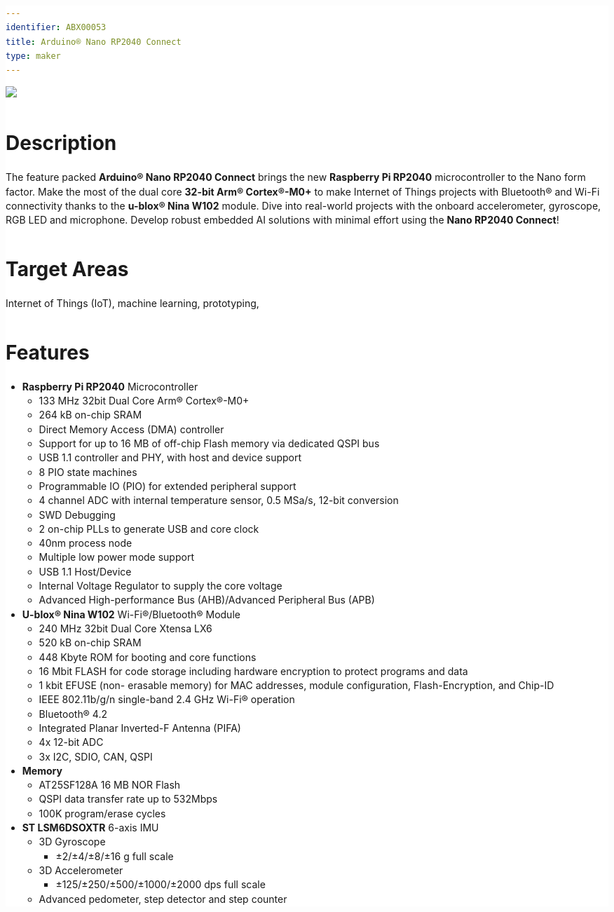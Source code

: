 ```yaml
---
identifier: ABX00053
title: Arduino® Nano RP2040 Connect
type: maker
---
```


![](assets/featured.jpg)

# Description

The feature packed **Arduino® Nano RP2040 Connect** brings the new **Raspberry Pi RP2040** microcontroller to the Nano form factor. Make the most of the dual core **32-bit Arm® Cortex®-M0+** to make Internet of Things projects with Bluetooth® and Wi-Fi connectivity thanks to the **u-blox® Nina W102** module. Dive into real-world projects with the onboard accelerometer, gyroscope, RGB LED and microphone. Develop robust embedded AI solutions with minimal effort using the **Nano RP2040 Connect**!

# Target Areas 
Internet of Things (IoT), machine learning, prototyping,

# Features
- **Raspberry Pi RP2040** Microcontroller
  - 133 MHz 32bit Dual Core Arm® Cortex®-M0+
  - 264 kB on-chip SRAM
  - Direct Memory Access (DMA) controller
  - Support for up to 16 MB of off-chip Flash memory via dedicated QSPI bus
  - USB 1.1 controller and PHY, with host and device support
  - 8 PIO state machines
  - Programmable IO (PIO) for extended peripheral support
  - 4 channel ADC with internal temperature sensor, 0.5 MSa/s, 12-bit conversion
  - SWD Debugging
  - 2 on-chip PLLs to generate USB and core clock
  - 40nm process node
  - Multiple low power mode support
  - USB 1.1 Host/Device
  - Internal Voltage Regulator to supply the core voltage
  - Advanced High-performance Bus (AHB)/Advanced Peripheral Bus (APB)
- **U-blox® Nina W102** Wi-Fi®/Bluetooth®  Module
  - 240 MHz 32bit Dual Core Xtensa LX6
  - 520 kB on-chip SRAM
  - 448 Kbyte ROM for booting and core functions
  - 16 Mbit FLASH for code storage including hardware encryption to protect programs and data
  -  1 kbit EFUSE (non- erasable memory) for MAC addresses, module configuration, Flash-Encryption, and Chip-ID
  - IEEE 802.11b/g/n single-band 2.4 GHz Wi-Fi® operation
  - Bluetooth®  4.2
  - Integrated Planar Inverted-F Antenna (PIFA)
  - 4x 12-bit ADC
  - 3x I2C, SDIO, CAN, QSPI
- **Memory**
  - AT25SF128A 16 MB NOR Flash
  - QSPI data transfer rate up to 532Mbps
  - 100K program/erase cycles
- **ST LSM6DSOXTR** 6-axis IMU
  - 3D Gyroscope
    - ±2/±4/±8/±16 g full scale
  - 3D Accelerometer
    - ±125/±250/±500/±1000/±2000 dps full scale
  - Advanced pedometer, step detector and step counter